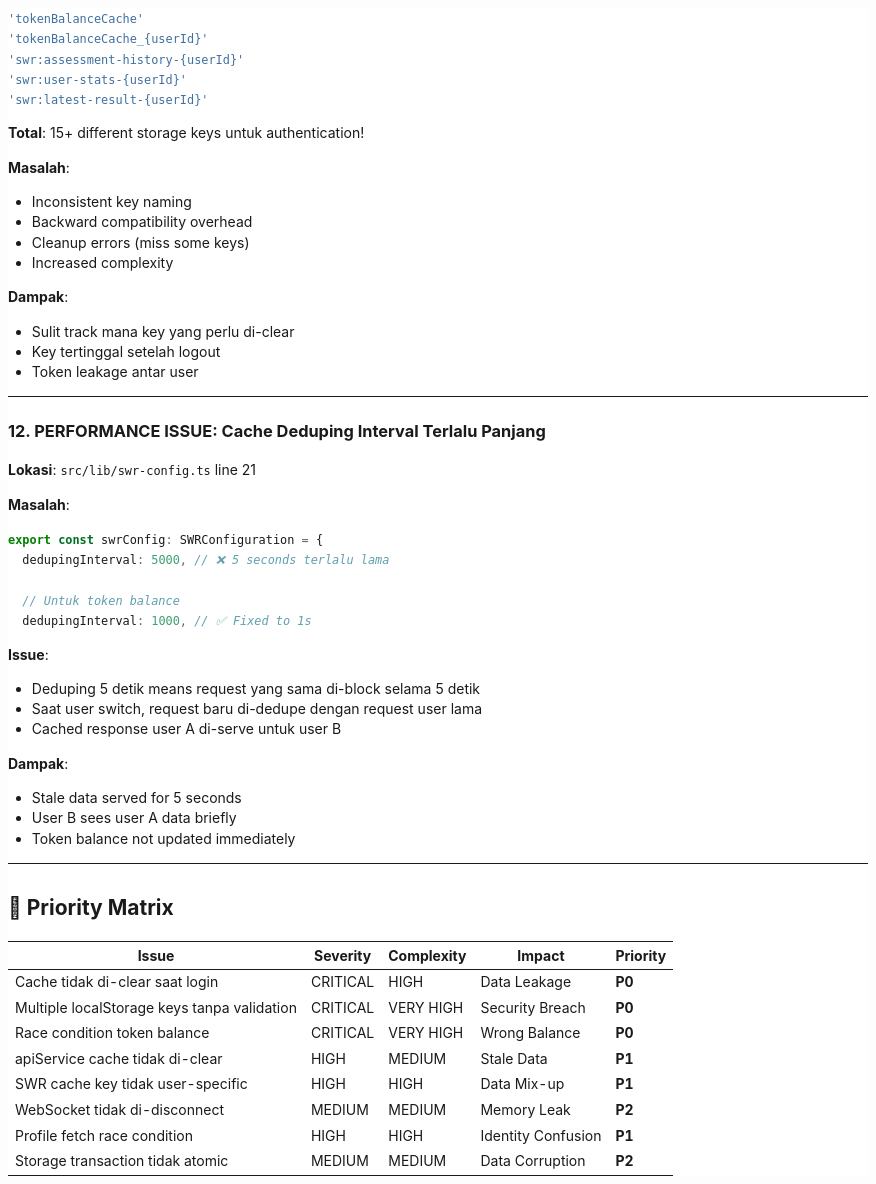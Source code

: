 ```javascript
'tokenBalanceCache'
'tokenBalanceCache_{userId}'
'swr:assessment-history-{userId}'
'swr:user-stats-{userId}'
'swr:latest-result-{userId}'
```

**Total**: 15+ different storage keys untuk authentication!

**Masalah**:
- Inconsistent key naming
- Backward compatibility overhead
- Cleanup errors (miss some keys)
- Increased complexity

**Dampak**:
- Sulit track mana key yang perlu di-clear
- Key tertinggal setelah logout
- Token leakage antar user

---

### 12. **PERFORMANCE ISSUE: Cache Deduping Interval Terlalu Panjang**

**Lokasi**: `src/lib/swr-config.ts` line 21

**Masalah**:
```typescript
export const swrConfig: SWRConfiguration = {
  dedupingInterval: 5000, // ❌ 5 seconds terlalu lama
  
  // Untuk token balance
  dedupingInterval: 1000, // ✅ Fixed to 1s
```

**Issue**:
- Deduping 5 detik means request yang sama di-block selama 5 detik
- Saat user switch, request baru di-dedupe dengan request user lama
- Cached response user A di-serve untuk user B

**Dampak**:
- Stale data served for 5 seconds
- User B sees user A data briefly
- Token balance not updated immediately

---

## 🎯 Priority Matrix

| Issue | Severity | Complexity | Impact | Priority |
|-------|----------|-----------|--------|----------|
| Cache tidak di-clear saat login | CRITICAL | HIGH | Data Leakage | **P0** |
| Multiple localStorage keys tanpa validation | CRITICAL | VERY HIGH | Security Breach | **P0** |
| Race condition token balance | CRITICAL | VERY HIGH | Wrong Balance | **P0** |
| apiService cache tidak di-clear | HIGH | MEDIUM | Stale Data | **P1** |
| SWR cache key tidak user-specific | HIGH | HIGH | Data Mix-up | **P1** |
| WebSocket tidak di-disconnect | MEDIUM | MEDIUM | Memory Leak | **P2** |
| Profile fetch race condition | HIGH | HIGH | Identity Confusion | **P1** |
| Storage transaction tidak atomic | MEDIUM | MEDIUM | Data Corruption | **P2** |
